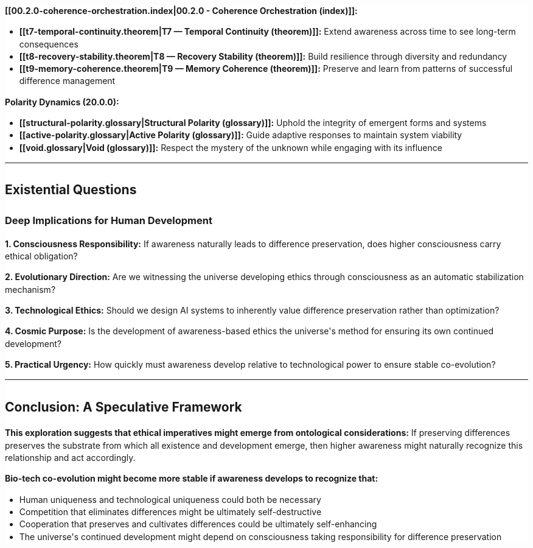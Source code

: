 **[[00.2.0-coherence-orchestration.index|00.2.0 - Coherence Orchestration (index)]]:**
- **[[t7-temporal-continuity.theorem|T7 — Temporal Continuity (theorem)]]:** Extend awareness across time to see long-term consequences
- **[[t8-recovery-stability.theorem|T8 — Recovery Stability (theorem)]]:** Build resilience through diversity and redundancy
- **[[t9-memory-coherence.theorem|T9 — Memory Coherence (theorem)]]:** Preserve and learn from patterns of successful difference management

**Polarity Dynamics (20.0.0):**
- **[[structural-polarity.glossary|Structural Polarity (glossary)]]:** Uphold the integrity of emergent forms and systems
- **[[active-polarity.glossary|Active Polarity (glossary)]]:** Guide adaptive responses to maintain system viability
- **[[void.glossary|Void (glossary)]]:** Respect the mystery of the unknown while engaging with its influence

---

## Existential Questions

### Deep Implications for Human Development

**1. Consciousness Responsibility:**
If awareness naturally leads to difference preservation, does higher consciousness carry ethical obligation?

**2. Evolutionary Direction:**
Are we witnessing the universe developing ethics through consciousness as an automatic stabilization mechanism?

**3. Technological Ethics:**
Should we design AI systems to inherently value difference preservation rather than optimization?

**4. Cosmic Purpose:**
Is the development of awareness-based ethics the universe's method for ensuring its own continued development?

**5. Practical Urgency:**
How quickly must awareness develop relative to technological power to ensure stable co-evolution?

---

## Conclusion: A Speculative Framework

**This exploration suggests that ethical imperatives might emerge from ontological considerations:** If preserving differences preserves the substrate from which all existence and development emerge, then higher awareness might naturally recognize this relationship and act accordingly.

**Bio-tech co-evolution might become more stable if awareness develops to recognize that:**
- Human uniqueness and technological uniqueness could both be necessary
- Competition that eliminates differences might be ultimately self-destructive
- Cooperation that preserves and cultivates differences could be ultimately self-enhancing
- The universe's continued development might depend on consciousness taking responsibility for difference preservation
